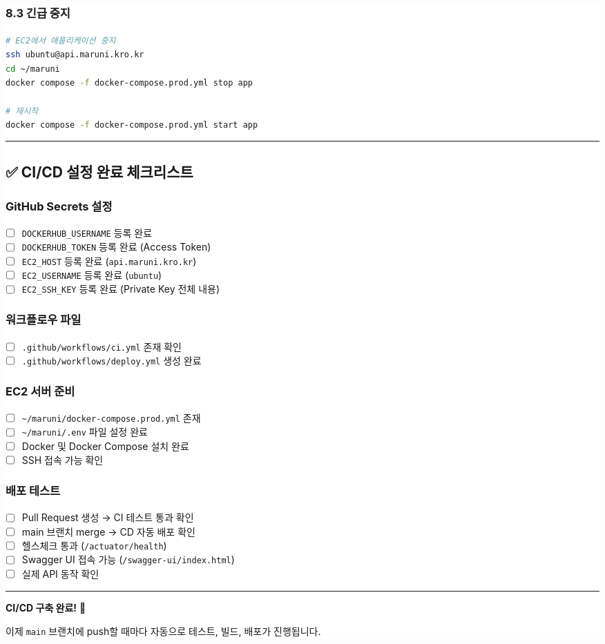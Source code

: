 ### **8.3 긴급 중지**
```bash
# EC2에서 애플리케이션 중지
ssh ubuntu@api.maruni.kro.kr
cd ~/maruni
docker compose -f docker-compose.prod.yml stop app

# 재시작
docker compose -f docker-compose.prod.yml start app
```

---

## ✅ CI/CD 설정 완료 체크리스트

### **GitHub Secrets 설정**
- [ ] `DOCKERHUB_USERNAME` 등록 완료
- [ ] `DOCKERHUB_TOKEN` 등록 완료 (Access Token)
- [ ] `EC2_HOST` 등록 완료 (`api.maruni.kro.kr`)
- [ ] `EC2_USERNAME` 등록 완료 (`ubuntu`)
- [ ] `EC2_SSH_KEY` 등록 완료 (Private Key 전체 내용)

### **워크플로우 파일**
- [ ] `.github/workflows/ci.yml` 존재 확인
- [ ] `.github/workflows/deploy.yml` 생성 완료

### **EC2 서버 준비**
- [ ] `~/maruni/docker-compose.prod.yml` 존재
- [ ] `~/maruni/.env` 파일 설정 완료
- [ ] Docker 및 Docker Compose 설치 완료
- [ ] SSH 접속 가능 확인

### **배포 테스트**
- [ ] Pull Request 생성 → CI 테스트 통과 확인
- [ ] main 브랜치 merge → CD 자동 배포 확인
- [ ] 헬스체크 통과 (`/actuator/health`)
- [ ] Swagger UI 접속 가능 (`/swagger-ui/index.html`)
- [ ] 실제 API 동작 확인

---

**CI/CD 구축 완료!** 🎉

이제 `main` 브랜치에 push할 때마다 자동으로 테스트, 빌드, 배포가 진행됩니다.
